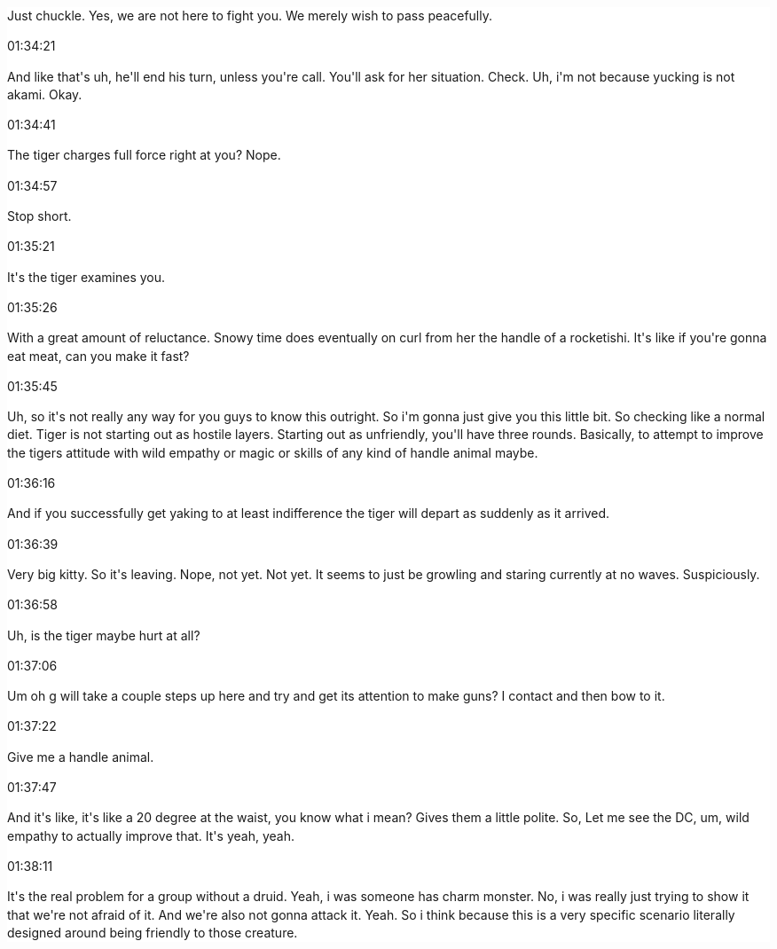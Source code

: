 Just chuckle. Yes, we are not here to fight you. We merely wish to pass peacefully.

01:34:21

And like that's uh, he'll end his turn, unless you're call. You'll ask for her situation. Check. Uh, i'm not because yucking is not akami. Okay.

01:34:41

The tiger charges full force right at you? Nope.

01:34:57

Stop short.

01:35:21

It's the tiger examines you.

01:35:26

With a great amount of reluctance. Snowy time does eventually on curl from her the handle of a rocketishi. It's like if you're gonna eat meat, can you make it fast?

01:35:45

Uh, so it's not really any way for you guys to know this outright. So i'm gonna just give you this little bit. So checking like a normal diet. Tiger is not starting out as hostile layers. Starting out as unfriendly, you'll have three rounds. Basically, to attempt to improve the tigers attitude with wild empathy or magic or skills of any kind of handle animal maybe.

01:36:16

And if you successfully get yaking to at least indifference the tiger will depart as suddenly as it arrived.

01:36:39

Very big kitty. So it's leaving. Nope, not yet. Not yet. It seems to just be growling and staring currently at no waves. Suspiciously.

01:36:58

Uh, is the tiger maybe hurt at all?

01:37:06

Um oh g will take a couple steps up here and try and get its attention to make guns? I contact and then bow to it.

01:37:22

Give me a handle animal.

01:37:47

And it's like, it's like a 20 degree at the waist, you know what i mean? Gives them a little polite. So, Let me see the DC, um, wild empathy to actually improve that. It's yeah, yeah.

01:38:11

It's the real problem for a group without a druid. Yeah, i was someone has charm monster. No, i was really just trying to show it that we're not afraid of it. And we're also not gonna attack it. Yeah. So i think because this is a very specific scenario literally designed around being friendly to those creature.
